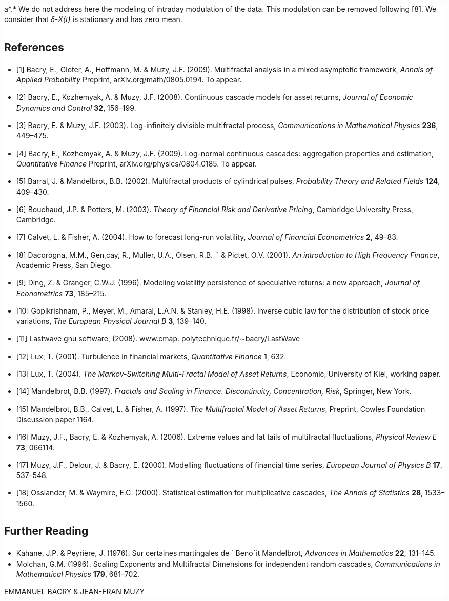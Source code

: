 a*.* We do not address here the modeling of intraday modulation of the data. This modulation can be removed following [8]. We consider that *δ-X(t)* is stationary and has zero mean.

## **References**

- [1] Bacry, E., Gloter, A., Hoffmann, M. & Muzy, J.F. (2009). Multifractal analysis in a mixed asymptotic framework, *Annals of Applied Probability* Preprint, arXiv.org/math/0805.0194. To appear.
- [2] Bacry, E., Kozhemyak, A. & Muzy, J.F. (2008). Continuous cascade models for asset returns, *Journal of Economic Dynamics and Control* **32**, 156–199.

- [3] Bacry, E. & Muzy, J.F. (2003). Log-infinitely divisible multifractal process, *Communications in Mathematical Physics* **236**, 449–475.
- [4] Bacry, E., Kozhemyak, A. & Muzy, J.F. (2009). Log-normal continuous cascades: aggregation properties and estimation, *Quantitative Finance* Preprint, arXiv.org/physics/0804.0185. To appear.
- [5] Barral, J. & Mandelbrot, B.B. (2002). Multifractal products of cylindrical pulses, *Probability Theory and Related Fields* **124**, 409–430.
- [6] Bouchaud, J.P. & Potters, M. (2003). *Theory of Financial Risk and Derivative Pricing*, Cambridge University Press, Cambridge.
- [7] Calvet, L. & Fisher, A. (2004). How to forecast long-run volatility, *Journal of Financial Econometrics* **2**, 49–83.
- [8] Dacorogna, M.M., Gen¸cay, R., Muller, U.A., Olsen, R.B. ¨ & Pictet, O.V. (2001). *An introduction to High Frequency Finance*, Academic Press, San Diego.
- [9] Ding, Z. & Granger, C.W.J. (1996). Modeling volatility persistence of speculative returns: a new approach, *Journal of Econometrics* **73**, 185–215.
- [10] Gopikrishnam, P., Meyer, M., Amaral, L.A.N. & Stanley, H.E. (1998). Inverse cubic law for the distribution of stock price variations, *The European Physical Journal B* **3**, 139–140.
- [11] Lastwave gnu software, (2008). www.cmap. polytechnique.fr/∼bacry/LastWave
- [12] Lux, T. (2001). Turbulence in financial markets, *Quantitative Finance* **1**, 632.
- [13] Lux, T. (2004). *The Markov-Switching Multi-Fractal Model of Asset Returns*, Economic, University of Kiel, working paper.
- [14] Mandelbrot, B.B. (1997). *Fractals and Scaling in Finance. Discontinuity, Concentration, Risk*, Springer, New York.
- [15] Mandelbrot, B.B., Calvet, L. & Fisher, A. (1997). *The Multifractal Model of Asset Returns*, Preprint, Cowles Foundation Discussion paper 1164.
- [16] Muzy, J.F., Bacry, E. & Kozhemyak, A. (2006). Extreme values and fat tails of multifractal fluctuations, *Physical Review E* **73**, 066114.
- [17] Muzy, J.F., Delour, J. & Bacry, E. (2000). Modelling fluctuations of financial time series, *European Journal of Physics B* **17**, 537–548.
- [18] Ossiander, M. & Waymire, E.C. (2000). Statistical estimation for multiplicative cascades, *The Annals of Statistics* **28**, 1533–1560.

## **Further Reading**

- Kahane, J.P. & Peyriere, J. (1976). Sur certaines martingales de ` Benoˆit Mandelbrot, *Advances in Mathematics* **22**, 131–145.
- Molchan, G.M. (1996). Scaling Exponents and Multifractal Dimensions for independent random cascades, *Communications in Mathematical Physics* **179**, 681–702.

EMMANUEL BACRY & JEAN-FRAN MUZY